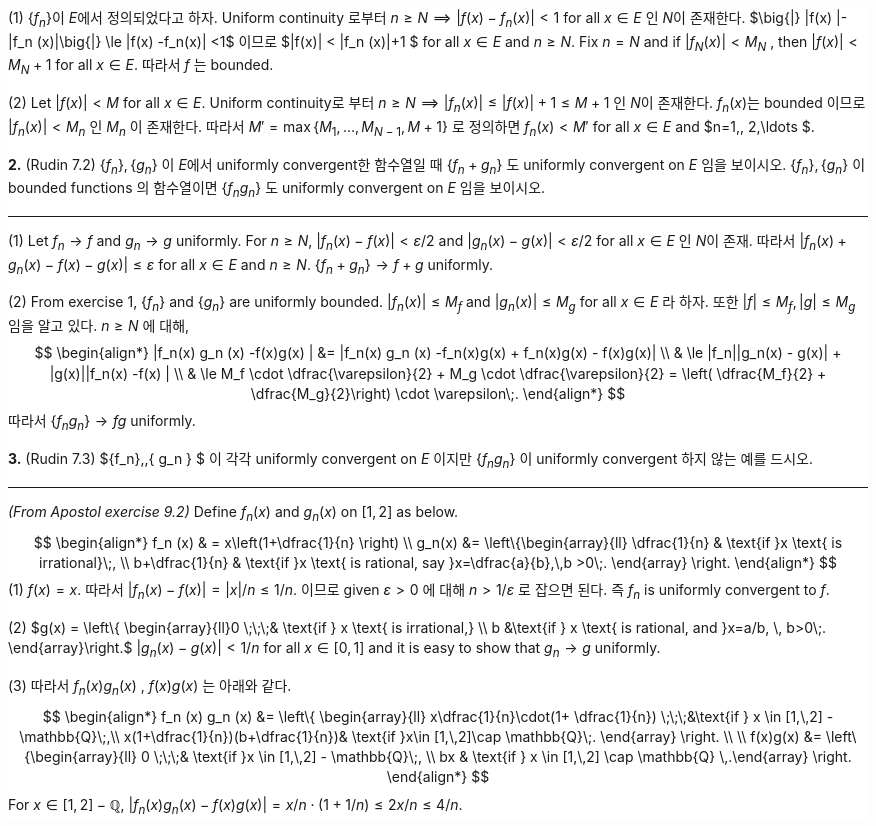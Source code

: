 
(1) $\{f_n\}$이 $E$에서 정의되었다고 하자. Uniform continuity 로부터 $n \ge N \implies |f(x) -f_n (x) |< 1$ for all $x \in E$ 인 $N$이 존재한다. $\big{|} |f(x) |-|f_n (x)|\big{|} \le |f(x) -f_n(x)| <1$  이므로 $|f(x)| < |f_n (x)|+1 $ for all $x \in E$ and $n\ge N$. Fix $n = N$ and if $|f_N (x) |< M_N$ , then $|f(x) | < M_N +1$ for all $x\in E$. 따라서 $f$ 는 bounded.

(2) Let $|f(x)|<M$ for all $x\in E$. Uniform continuity로 부터 $n \ge N \implies |f_n (x) | \le |f(x)|+1 \le M+1$ 인 $N$이 존재한다. $f_n(x)$는 bounded 이므로 $|f_n(x) |< M_n$ 인 $M_n$ 이 존재한다. 따라서 $M' = \max \{ M_1,\ldots,\,M_{N-1},\, M+1\}$ 로 정의하면 $f_n (x) < M'$ for all $x\in E$ and $n=1,\, 2,\ldots $.  



<b>2.</b> (Rudin 7.2) $\{f_n\},\, \{g_n\}$ 이 $E$에서 uniformly convergent한 함수열일 때 $\{f_n + g_n\}$ 도 uniformly convergent on $E$ 임을 보이시오. $\{f_n\},\,\{g_n\}$ 이 bounded functions 의 함수열이면 $\{f_n g_n\}$ 도 uniformly convergent on $E$ 임을 보이시오.

---

(1) Let $f_n \to f$ and $g_n \to g$ uniformly. For $n \ge N$, $|f_n (x) - f(x)| < \varepsilon/2$ and $|g_n (x) -g(x)|<\varepsilon/2$ for all $x \in E$ 인 $N$이 존재. 따라서 $|f_n (x) + g_n (x) - f(x) - g(x) | \le \varepsilon$ for all $x \in E$ and $n \ge N$.  $\{f_n + g_n \} \to f+g$  uniformly.

(2) From exercise 1, $\{f_n\}$ and $\{g_n\}$ are uniformly bounded. $|f_n (x) | \le M_f$ and $|g_n (x)| \le M_g$ for all $x\in E$ 라 하자.  또한 $|f|\le M_f,\, |g|\le  M_g$ 임을 알고 있다. $n \ge N$ 에 대해,
$$
\begin{align*}
|f_n(x) g_n (x) -f(x)g(x) | &= |f_n(x) g_n (x) -f_n(x)g(x) + f_n(x)g(x) - f(x)g(x)| \\
& \le |f_n||g_n(x) - g(x)| + |g(x)||f_n(x) -f(x) | \\
& \le M_f \cdot \dfrac{\varepsilon}{2} + M_g \cdot \dfrac{\varepsilon}{2} = \left( \dfrac{M_f}{2} + \dfrac{M_g}{2}\right) \cdot \varepsilon\;.
\end{align*}
$$
 따라서 $\{f_n g_n\} \to fg$ uniformly.



<b>3.</b> (Rudin 7.3) $\{f_n\},\,\{ g_n \} $ 이 각각 uniformly convergent on $E$ 이지만 $\{f_n g_n\}$ 이 uniformly convergent 하지 않는 예를 드시오.

---

*(From Apostol exercise 9.2)* Define $f_n (x)$ and $g_n (x)$ on $[1,\,2 ]$ as below.
$$
\begin{align*}
f_n (x) & = x\left(1+\dfrac{1}{n} \right) \\
g_n(x) &= \left\{\begin{array}{ll} \dfrac{1}{n} & \text{if }x  \text{ is irrational}\;, \\ b+\dfrac{1}{n} & \text{if }x \text{ is rational, say }x=\dfrac{a}{b},\,b >0\;.  \end{array} \right.
\end{align*}
$$
(1) $f(x) = x$. 따라서  $|f_n (x) - f(x)| =|x|/n \le 1/n$.  이므로 given $\varepsilon >0$ 에 대해 $n>1/ \varepsilon$ 로 잡으면 된다. 즉 $f_n$ is uniformly convergent to $f$.

(2) $g(x) = \left\{ \begin{array}{ll}0 \;\;\;& \text{if } x \text{ is irrational,} \\ b &\text{if } x \text{ is rational, and  }x=a/b, \, b>0\;. \end{array}\right.$ $|g_n(x)-g(x) | <1/n$ for all $x\in [0,\,1]$ and it is easy to show that $g_n \to g$ uniformly.

(3) 따라서 $f_n (x) g_n (x)$ , $f(x)g(x)$ 는 아래와 같다.
$$
\begin{align*}
f_n (x) g_n (x) &= \left\{ \begin{array}{ll} x\dfrac{1}{n}\cdot(1+ \dfrac{1}{n}) \;\;\;&\text{if } x \in [1,\,2] -\mathbb{Q}\;,\\ x(1+\dfrac{1}{n})(b+\dfrac{1}{n})& \text{if }x\in [1,\,2]\cap \mathbb{Q}\;.  \end{array} \right. \\
\\
f(x)g(x) &= \left\{\begin{array}{ll} 0 \;\;\;& \text{if }x \in [1,\,2] - \mathbb{Q}\;, \\ bx & \text{if } x \in [1,\,2] \cap \mathbb{Q} \,.\end{array} \right.
\end{align*}
$$
For $x \in [1,\,2] - \mathbb{Q}$, $|f_n(x)g_n(x) - f (x) g(x) |  = x /n \cdot (1+1/n) \le 2x/n \le 4/n$. 
